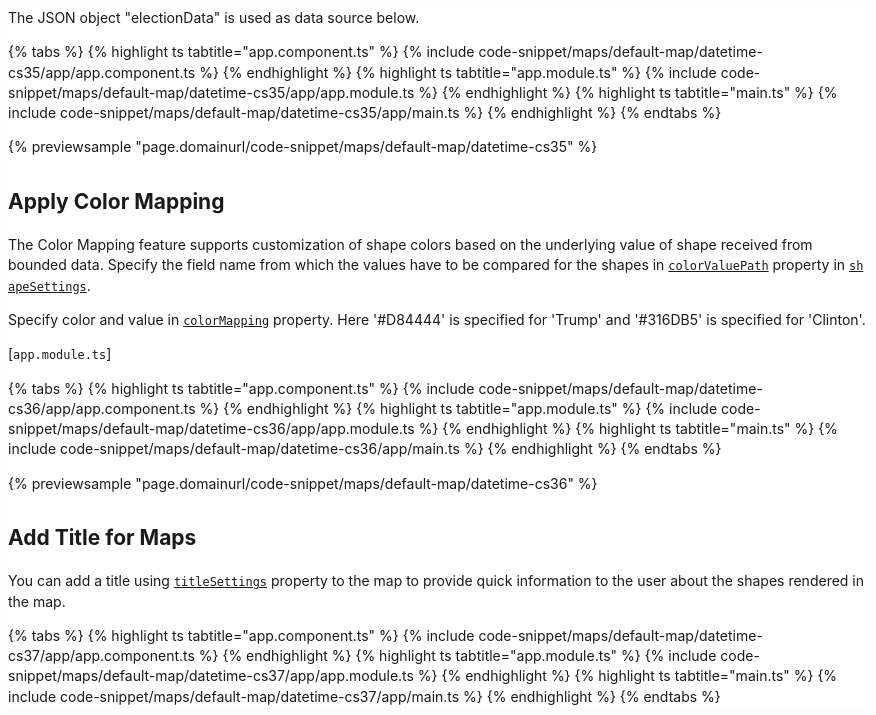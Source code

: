 The JSON object "electionData" is used as data source below.

{% tabs %}
{% highlight ts tabtitle="app.component.ts" %}
{% include code-snippet/maps/default-map/datetime-cs35/app/app.component.ts %}
{% endhighlight %}
{% highlight ts tabtitle="app.module.ts" %}
{% include code-snippet/maps/default-map/datetime-cs35/app/app.module.ts %}
{% endhighlight %}
{% highlight ts tabtitle="main.ts" %}
{% include code-snippet/maps/default-map/datetime-cs35/app/main.ts %}
{% endhighlight %}
{% endtabs %}
  
{% previewsample "page.domainurl/code-snippet/maps/default-map/datetime-cs35" %}

## Apply Color Mapping

The Color Mapping feature supports customization of shape colors based on the underlying value of shape received from bounded data. Specify the field name from which the values have to be compared for the shapes in [`colorValuePath`](https://ej2.syncfusion.com/angular/documentation/api/maps/shapeSettingsModel/#colorvaluepath) property in [`shapeSettings`](https://ej2.syncfusion.com/angular/documentation/api/maps/shapeSettingsModel/).

Specify color and value in [`colorMapping`](https://ej2.syncfusion.com/angular/documentation/api/maps/shapeSettingsModel/#colormapping) property. Here '#D84444' is specified for 'Trump' and '#316DB5' is specified for 'Clinton'.

[`app.module.ts`]

{% tabs %}
{% highlight ts tabtitle="app.component.ts" %}
{% include code-snippet/maps/default-map/datetime-cs36/app/app.component.ts %}
{% endhighlight %}
{% highlight ts tabtitle="app.module.ts" %}
{% include code-snippet/maps/default-map/datetime-cs36/app/app.module.ts %}
{% endhighlight %}
{% highlight ts tabtitle="main.ts" %}
{% include code-snippet/maps/default-map/datetime-cs36/app/main.ts %}
{% endhighlight %}
{% endtabs %}
  
{% previewsample "page.domainurl/code-snippet/maps/default-map/datetime-cs36" %}

## Add Title for Maps

You can add a title using [`titleSettings`](https://ej2.syncfusion.com/angular/documentation/api/maps/titleSettingsModel/) property to the map to provide quick information to the user about the shapes rendered in the map.

{% tabs %}
{% highlight ts tabtitle="app.component.ts" %}
{% include code-snippet/maps/default-map/datetime-cs37/app/app.component.ts %}
{% endhighlight %}
{% highlight ts tabtitle="app.module.ts" %}
{% include code-snippet/maps/default-map/datetime-cs37/app/app.module.ts %}
{% endhighlight %}
{% highlight ts tabtitle="main.ts" %}
{% include code-snippet/maps/default-map/datetime-cs37/app/main.ts %}
{% endhighlight %}
{% endtabs %}
  